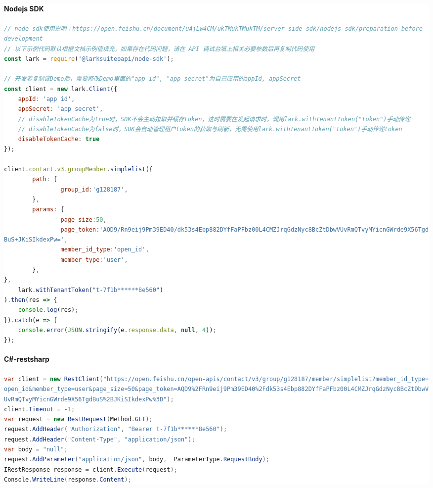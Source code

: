 #### Nodejs SDK

```javascript
// node-sdk使用说明：https://open.feishu.cn/document/uAjLw4CM/ukTMukTMukTM/server-side-sdk/nodejs-sdk/preparation-before-development
// 以下示例代码默认根据文档示例值填充，如果存在代码问题，请在 API 调试台填上相关必要参数后再复制代码使用
const lark = require('@larksuiteoapi/node-sdk');

// 开发者复制该Demo后，需要修改Demo里面的"app id", "app secret"为自己应用的appId, appSecret
const client = new lark.Client({
    appId: 'app id',
    appSecret: 'app secret',
    // disableTokenCache为true时，SDK不会主动拉取并缓存token，这时需要在发起请求时，调用lark.withTenantToken("token")手动传递
    // disableTokenCache为false时，SDK会自动管理租户token的获取与刷新，无需使用lark.withTenantToken("token")手动传递token
    disableTokenCache: true
});

client.contact.v3.groupMember.simplelist({
        path: {
                group_id:'g128187',
        },
        params: {
                page_size:50,
                page_token:'AQD9/Rn9eij9Pm39ED40/dk53s4Ebp882DYfFaPFbz00L4CMZJrqGdzNyc8BcZtDbwVUvRmQTvyMYicnGWrde9X56TgdBuS+JKiSIkdexPw=',
                member_id_type:'open_id',
                member_type:'user',
        },
},
    lark.withTenantToken("t-7f1b******8e560")
).then(res => {
    console.log(res);
}).catch(e => {
    console.error(JSON.stringify(e.response.data, null, 4));
});

```

#### C#-restsharp

```csharp
var client = new RestClient("https://open.feishu.cn/open-apis/contact/v3/group/g128187/member/simplelist?member_id_type=open_id&member_type=user&page_size=50&page_token=AQD9%2FRn9eij9Pm39ED40%2Fdk53s4Ebp882DYfFaPFbz00L4CMZJrqGdzNyc8BcZtDbwVUvRmQTvyMYicnGWrde9X56TgdBuS%2BJKiSIkdexPw%3D");
client.Timeout = -1;
var request = new RestRequest(Method.GET);
request.AddHeader("Authorization", "Bearer t-7f1b******8e560");
request.AddHeader("Content-Type", "application/json");
var body = "null";
request.AddParameter("application/json", body,  ParameterType.RequestBody);
IRestResponse response = client.Execute(request);
Console.WriteLine(response.Content);
```
